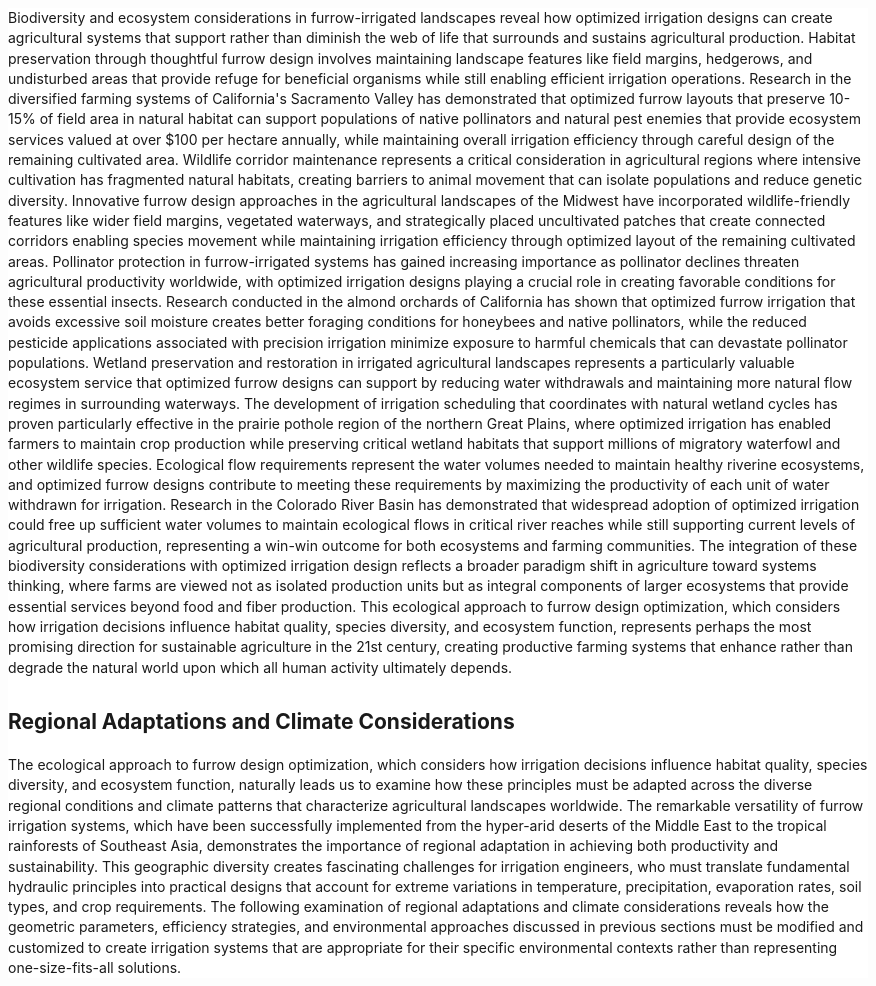 Biodiversity and ecosystem considerations in furrow-irrigated landscapes reveal how optimized irrigation designs can create agricultural systems that support rather than diminish the web of life that surrounds and sustains agricultural production. Habitat preservation through thoughtful furrow design involves maintaining landscape features like field margins, hedgerows, and undisturbed areas that provide refuge for beneficial organisms while still enabling efficient irrigation operations. Research in the diversified farming systems of California's Sacramento Valley has demonstrated that optimized furrow layouts that preserve 10-15% of field area in natural habitat can support populations of native pollinators and natural pest enemies that provide ecosystem services valued at over $100 per hectare annually, while maintaining overall irrigation efficiency through careful design of the remaining cultivated area. Wildlife corridor maintenance represents a critical consideration in agricultural regions where intensive cultivation has fragmented natural habitats, creating barriers to animal movement that can isolate populations and reduce genetic diversity. Innovative furrow design approaches in the agricultural landscapes of the Midwest have incorporated wildlife-friendly features like wider field margins, vegetated waterways, and strategically placed uncultivated patches that create connected corridors enabling species movement while maintaining irrigation efficiency through optimized layout of the remaining cultivated areas. Pollinator protection in furrow-irrigated systems has gained increasing importance as pollinator declines threaten agricultural productivity worldwide, with optimized irrigation designs playing a crucial role in creating favorable conditions for these essential insects. Research conducted in the almond orchards of California has shown that optimized furrow irrigation that avoids excessive soil moisture creates better foraging conditions for honeybees and native pollinators, while the reduced pesticide applications associated with precision irrigation minimize exposure to harmful chemicals that can devastate pollinator populations. Wetland preservation and restoration in irrigated agricultural landscapes represents a particularly valuable ecosystem service that optimized furrow designs can support by reducing water withdrawals and maintaining more natural flow regimes in surrounding waterways. The development of irrigation scheduling that coordinates with natural wetland cycles has proven particularly effective in the prairie pothole region of the northern Great Plains, where optimized irrigation has enabled farmers to maintain crop production while preserving critical wetland habitats that support millions of migratory waterfowl and other wildlife species. Ecological flow requirements represent the water volumes needed to maintain healthy riverine ecosystems, and optimized furrow designs contribute to meeting these requirements by maximizing the productivity of each unit of water withdrawn for irrigation. Research in the Colorado River Basin has demonstrated that widespread adoption of optimized irrigation could free up sufficient water volumes to maintain ecological flows in critical river reaches while still supporting current levels of agricultural production, representing a win-win outcome for both ecosystems and farming communities. The integration of these biodiversity considerations with optimized irrigation design reflects a broader paradigm shift in agriculture toward systems thinking, where farms are viewed not as isolated production units but as integral components of larger ecosystems that provide essential services beyond food and fiber production. This ecological approach to furrow design optimization, which considers how irrigation decisions influence habitat quality, species diversity, and ecosystem function, represents perhaps the most promising direction for sustainable agriculture in the 21st century, creating productive farming systems that enhance rather than degrade the natural world upon which all human activity ultimately depends.

## Regional Adaptations and Climate Considerations

The ecological approach to furrow design optimization, which considers how irrigation decisions influence habitat quality, species diversity, and ecosystem function, naturally leads us to examine how these principles must be adapted across the diverse regional conditions and climate patterns that characterize agricultural landscapes worldwide. The remarkable versatility of furrow irrigation systems, which have been successfully implemented from the hyper-arid deserts of the Middle East to the tropical rainforests of Southeast Asia, demonstrates the importance of regional adaptation in achieving both productivity and sustainability. This geographic diversity creates fascinating challenges for irrigation engineers, who must translate fundamental hydraulic principles into practical designs that account for extreme variations in temperature, precipitation, evaporation rates, soil types, and crop requirements. The following examination of regional adaptations and climate considerations reveals how the geometric parameters, efficiency strategies, and environmental approaches discussed in previous sections must be modified and customized to create irrigation systems that are appropriate for their specific environmental contexts rather than representing one-size-fits-all solutions.
